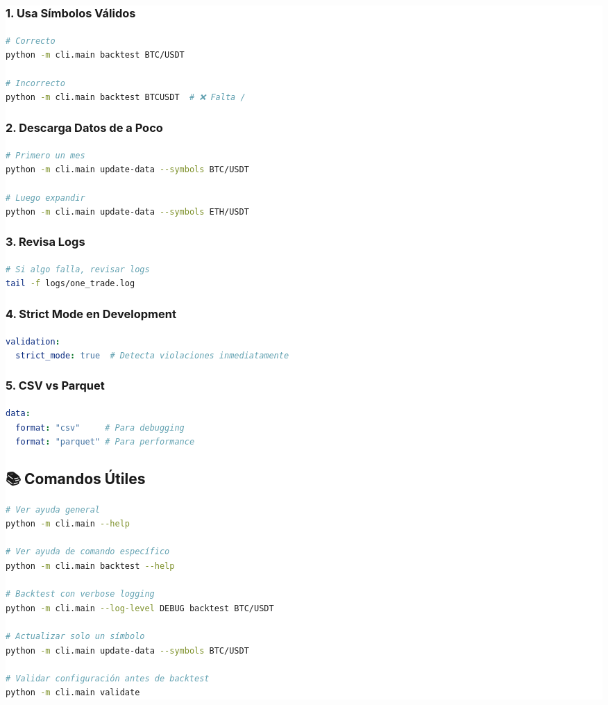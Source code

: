 ### 1. Usa Símbolos Válidos

```bash
# Correcto
python -m cli.main backtest BTC/USDT

# Incorrecto
python -m cli.main backtest BTCUSDT  # ❌ Falta /
```

### 2. Descarga Datos de a Poco

```bash
# Primero un mes
python -m cli.main update-data --symbols BTC/USDT

# Luego expandir
python -m cli.main update-data --symbols ETH/USDT
```

### 3. Revisa Logs

```bash
# Si algo falla, revisar logs
tail -f logs/one_trade.log
```

### 4. Strict Mode en Development

```yaml
validation:
  strict_mode: true  # Detecta violaciones inmediatamente
```

### 5. CSV vs Parquet

```yaml
data:
  format: "csv"     # Para debugging
  format: "parquet" # Para performance
```

## 📚 Comandos Útiles

```bash
# Ver ayuda general
python -m cli.main --help

# Ver ayuda de comando específico
python -m cli.main backtest --help

# Backtest con verbose logging
python -m cli.main --log-level DEBUG backtest BTC/USDT

# Actualizar solo un símbolo
python -m cli.main update-data --symbols BTC/USDT

# Validar configuración antes de backtest
python -m cli.main validate
```
